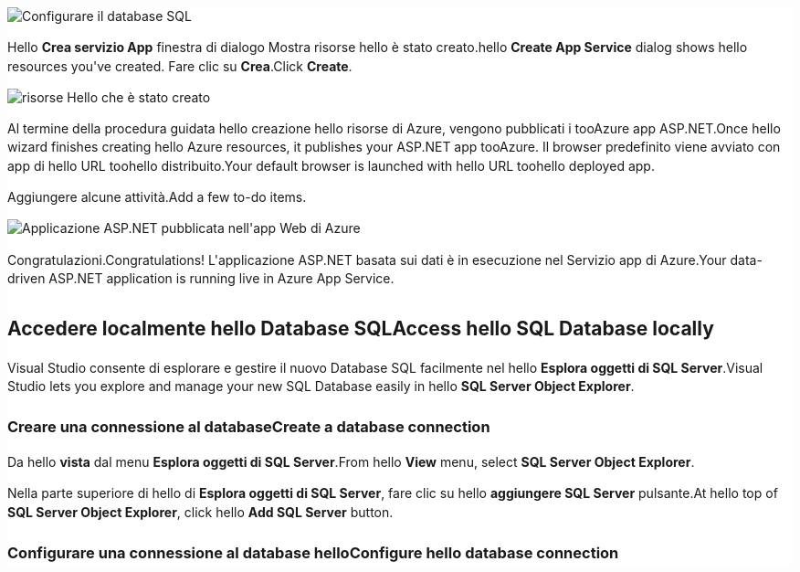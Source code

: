 ![Configurare il database SQL](media/app-service-web-tutorial-dotnet-sqldatabase/configure-sql-database.png)

<span data-ttu-id="71bfd-199">Hello **Crea servizio App** finestra di dialogo Mostra risorse hello è stato creato.</span><span class="sxs-lookup"><span data-stu-id="71bfd-199">hello **Create App Service** dialog shows hello resources you've created.</span></span> <span data-ttu-id="71bfd-200">Fare clic su **Crea**.</span><span class="sxs-lookup"><span data-stu-id="71bfd-200">Click **Create**.</span></span> 

![risorse Hello che è stato creato](media/app-service-web-tutorial-dotnet-sqldatabase/app_svc_plan_done.png)

<span data-ttu-id="71bfd-202">Al termine della procedura guidata hello creazione hello risorse di Azure, vengono pubblicati i tooAzure app ASP.NET.</span><span class="sxs-lookup"><span data-stu-id="71bfd-202">Once hello wizard finishes creating hello Azure resources, it  publishes your ASP.NET app tooAzure.</span></span> <span data-ttu-id="71bfd-203">Il browser predefinito viene avviato con app di hello URL toohello distribuito.</span><span class="sxs-lookup"><span data-stu-id="71bfd-203">Your default browser is launched with hello URL toohello deployed app.</span></span> 

<span data-ttu-id="71bfd-204">Aggiungere alcune attività.</span><span class="sxs-lookup"><span data-stu-id="71bfd-204">Add a few to-do items.</span></span>

![Applicazione ASP.NET pubblicata nell'app Web di Azure](./media/app-service-web-tutorial-dotnet-sqldatabase/azure-app-in-browser.png)

<span data-ttu-id="71bfd-206">Congratulazioni.</span><span class="sxs-lookup"><span data-stu-id="71bfd-206">Congratulations!</span></span> <span data-ttu-id="71bfd-207">L'applicazione ASP.NET basata sui dati è in esecuzione nel Servizio app di Azure.</span><span class="sxs-lookup"><span data-stu-id="71bfd-207">Your data-driven ASP.NET application is running live in Azure App Service.</span></span>

## <a name="access-hello-sql-database-locally"></a><span data-ttu-id="71bfd-208">Accedere localmente hello Database SQL</span><span class="sxs-lookup"><span data-stu-id="71bfd-208">Access hello SQL Database locally</span></span>

<span data-ttu-id="71bfd-209">Visual Studio consente di esplorare e gestire il nuovo Database SQL facilmente nel hello **Esplora oggetti di SQL Server**.</span><span class="sxs-lookup"><span data-stu-id="71bfd-209">Visual Studio lets you explore and manage your new SQL Database easily in hello **SQL Server Object Explorer**.</span></span>

### <a name="create-a-database-connection"></a><span data-ttu-id="71bfd-210">Creare una connessione al database</span><span class="sxs-lookup"><span data-stu-id="71bfd-210">Create a database connection</span></span>

<span data-ttu-id="71bfd-211">Da hello **vista** dal menu **Esplora oggetti di SQL Server**.</span><span class="sxs-lookup"><span data-stu-id="71bfd-211">From hello **View** menu, select **SQL Server Object Explorer**.</span></span>

<span data-ttu-id="71bfd-212">Nella parte superiore di hello di **Esplora oggetti di SQL Server**, fare clic su hello **aggiungere SQL Server** pulsante.</span><span class="sxs-lookup"><span data-stu-id="71bfd-212">At hello top of **SQL Server Object Explorer**, click hello **Add SQL Server** button.</span></span>

### <a name="configure-hello-database-connection"></a><span data-ttu-id="71bfd-213">Configurare una connessione al database hello</span><span class="sxs-lookup"><span data-stu-id="71bfd-213">Configure hello database connection</span></span>
